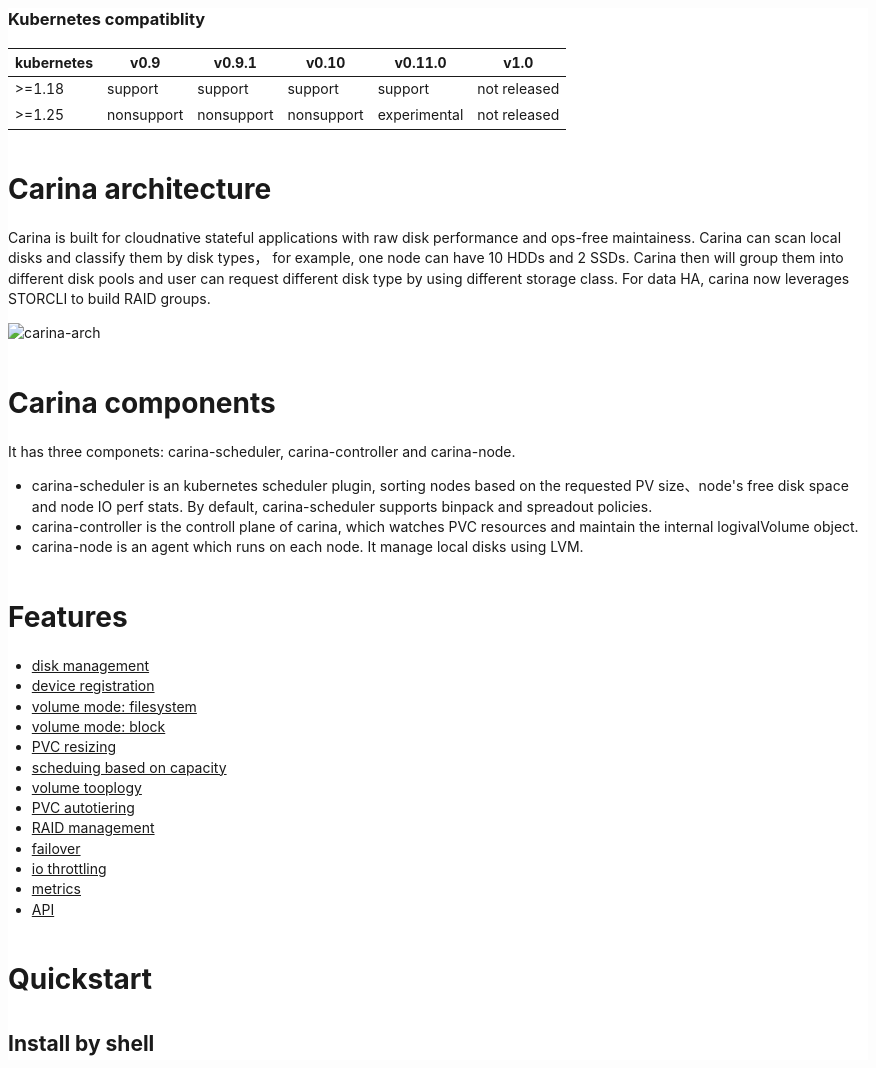 ### Kubernetes compatiblity
| kubernetes | v0.9       | v0.9.1     | v0.10      | v0.11.0      | v1.0        |
| ---------- | ---------- | ---------- | ---------- | ------------ | ----------- |
| >=1.18     | support    | support    | support    | support      | not released |
| >=1.25     | nonsupport | nonsupport | nonsupport | experimental | not released |

# Carina architecture

Carina is built for cloudnative stateful applications with raw disk performance and ops-free maintainess. Carina can scan local disks and classify them by disk types， for example, one node can have 10 HDDs and 2 SSDs. Carina then will group them into different disk pools and user can request different disk type by using different storage class. For data HA, carina now leverages STORCLI to build RAID groups.

![carina-arch](docs/img/architecture.png)

# Carina components

It has three componets: carina-scheduler, carina-controller and carina-node.

* carina-scheduler is an kubernetes scheduler plugin, sorting nodes based on the requested PV size、node's free disk space and node IO perf stats. By default, carina-scheduler supports binpack and spreadout policies.
* carina-controller is the controll plane of carina, which watches PVC resources and maintain the internal logivalVolume object.
* carina-node is an agent which runs on each node. It manage local disks using LVM.

# Features

* [disk management](docs/manual/disk-manager.md)
* [device registration](docs/manual/device-register.md)
* [volume mode: filesystem](docs/manual/pvc-xfs.md)
* [volume mode: block](docs/manual/pvc-device.md)
* [PVC resizing](docs/manual/pvc-expand.md)
* [scheduing based on capacity](docs/manual/capacity-scheduler.md)
* [volume tooplogy](docs/manual/topology.md)
* [PVC autotiering](docs/manual/pvc-bcache.md)
* [RAID management](docs/manual/raid-manager.md)
* [failover](docs/manual/failover.md)
* [io throttling](docs/manual/disk-speed-limit.md)
* [metrics](docs/manual/metrics.md)
* [API](docs/manual/api.md)

# Quickstart

## Install by shell
